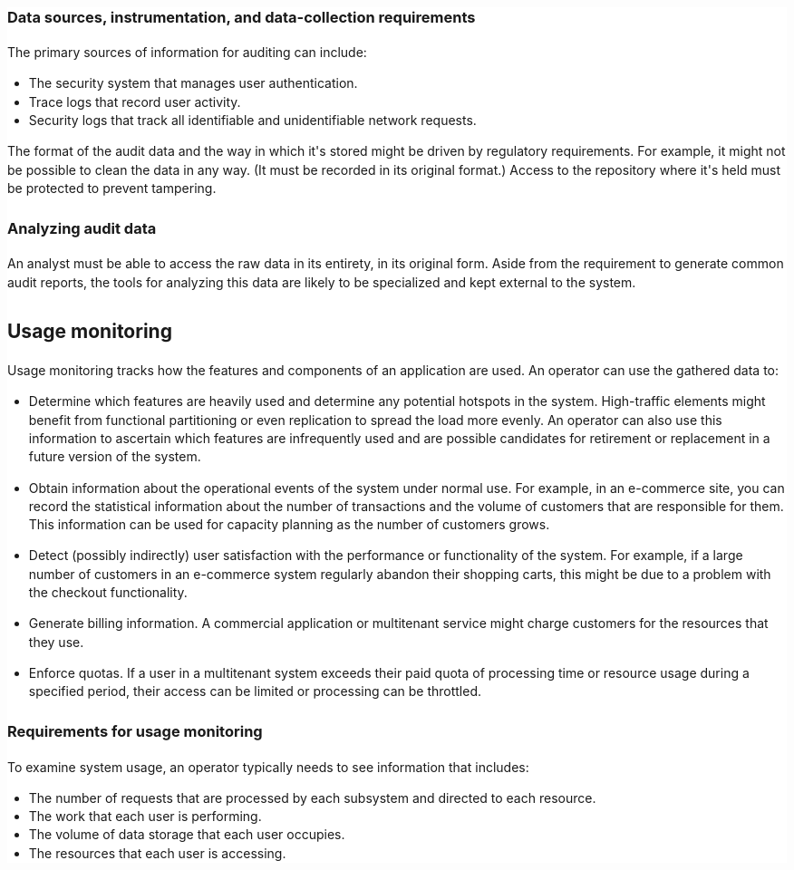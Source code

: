 ### Data sources, instrumentation, and data-collection requirements

The primary sources of information for auditing can include:

- The security system that manages user authentication.
- Trace logs that record user activity.
- Security logs that track all identifiable and unidentifiable network requests.

The format of the audit data and the way in which it's stored might be driven by regulatory requirements. For example, it might not be possible to clean the data in any way. (It must be recorded in its original format.) Access to the repository where it's held must be protected to prevent tampering.

### Analyzing audit data

An analyst must be able to access the raw data in its entirety, in its original form. Aside from the requirement to generate common audit reports, the tools for analyzing this data are likely to be specialized and kept external to the system.

## Usage monitoring

Usage monitoring tracks how the features and components of an application are used. An operator can use the gathered data to:

- Determine which features are heavily used and determine any potential hotspots in the system. High-traffic elements might benefit from functional partitioning or even replication to spread the load more evenly. An operator can also use this information to ascertain which features are infrequently used and are possible candidates for retirement or replacement in a future version of the system.

- Obtain information about the operational events of the system under normal use. For example, in an e-commerce site, you can record the statistical information about the number of transactions and the volume of customers that are responsible for them. This information can be used for capacity planning as the number of customers grows.

- Detect (possibly indirectly) user satisfaction with the performance or functionality of the system. For example, if a large number of customers in an e-commerce system regularly abandon their shopping carts, this might be due to a problem with the checkout functionality.

- Generate billing information. A commercial application or multitenant service might charge customers for the resources that they use.

- Enforce quotas. If a user in a multitenant system exceeds their paid quota of processing time or resource usage during a specified period, their access can be limited or processing can be throttled.

### Requirements for usage monitoring

To examine system usage, an operator typically needs to see information that includes:

- The number of requests that are processed by each subsystem and directed to each resource.
- The work that each user is performing.
- The volume of data storage that each user occupies.
- The resources that each user is accessing.
